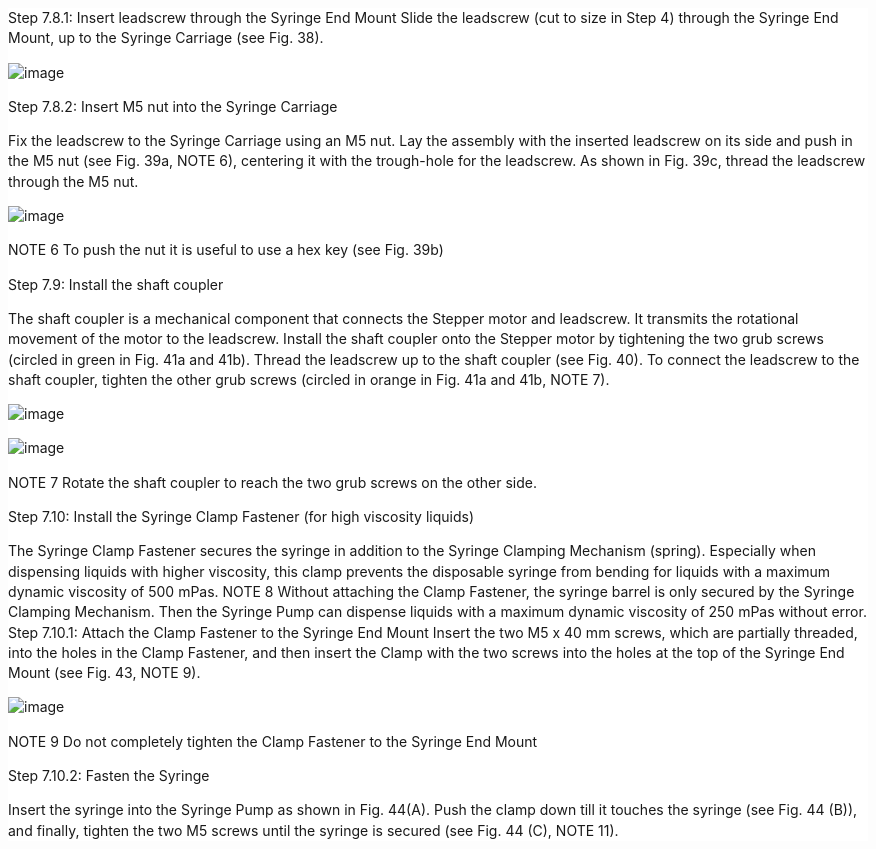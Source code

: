 Step 7.8.1: Insert leadscrew through the Syringe End Mount
Slide the leadscrew (cut to size in Step 4) through the Syringe End Mount, up to the
Syringe Carriage (see Fig. 38).

![image](https://github.com/nkonstantini/Robotics-to-perform-biomedical-experiments-capstone-project/assets/145983034/8c4a6cf1-dba2-489d-b625-d483c315f0e0)

Step 7.8.2: Insert M5 nut into the Syringe Carriage

Fix the leadscrew to the Syringe Carriage using an M5 nut. Lay the assembly with the
inserted leadscrew on its side and push in the M5 nut (see Fig. 39a, NOTE 6), centering
it with the trough-hole for the leadscrew. As shown in Fig. 39c, thread the leadscrew
through the M5 nut.

![image](https://github.com/nkonstantini/Robotics-to-perform-biomedical-experiments-capstone-project/assets/145983034/2f5ef326-c0ed-4dc6-b231-28a75c33c36d)

NOTE 6 To push the nut it is useful to use a hex key (see Fig. 39b)

Step 7.9: Install the shaft coupler

The shaft coupler is a mechanical component that connects the Stepper motor and leadscrew. It transmits the rotational movement of the motor to the leadscrew.
Install the shaft coupler onto the Stepper motor by tightening the two grub screws (circled
in green in Fig. 41a and 41b). Thread the leadscrew up to the shaft coupler (see Fig. 40).
To connect the leadscrew to the shaft coupler, tighten the other grub screws (circled in
orange in Fig. 41a and 41b, NOTE 7). 

![image](https://github.com/nkonstantini/Robotics-to-perform-biomedical-experiments-capstone-project/assets/145983034/27faeee5-b687-42fb-b103-048740119826)

![image](https://github.com/nkonstantini/Robotics-to-perform-biomedical-experiments-capstone-project/assets/145983034/8d74bbfe-7474-45d7-889f-921af9326adc)

NOTE 7 Rotate the shaft coupler to reach the two grub screws on the other side.

Step 7.10: Install the Syringe Clamp Fastener (for high viscosity liquids)

The Syringe Clamp Fastener secures the syringe in addition to the Syringe Clamping
Mechanism (spring). Especially when dispensing liquids with higher viscosity, this clamp
prevents the disposable syringe from bending for liquids with a maximum dynamic viscosity of 500 mPas.
NOTE 8 Without attaching the Clamp Fastener, the syringe barrel is only secured by the
Syringe Clamping Mechanism. Then the Syringe Pump can dispense liquids with a maximum dynamic viscosity of 250 mPas without error.
Step 7.10.1: Attach the Clamp Fastener to the Syringe End Mount
Insert the two M5 x 40 mm screws, which are partially threaded, into the holes in the
Clamp Fastener, and then insert the Clamp with the two screws into the holes at the top
of the Syringe End Mount (see Fig. 43, NOTE 9).

![image](https://github.com/nkonstantini/Robotics-to-perform-biomedical-experiments-capstone-project/assets/145983034/1a156cbb-894b-436d-b43d-3882a6605cab)

NOTE 9 Do not completely tighten the Clamp Fastener to the Syringe End Mount

Step 7.10.2: Fasten the Syringe

Insert the syringe into the Syringe Pump as shown in Fig. 44(A). Push the clamp down
till it touches the syringe (see Fig. 44 (B)), and finally, tighten the two M5 screws until the
syringe is secured (see Fig. 44 (C), NOTE 11).
